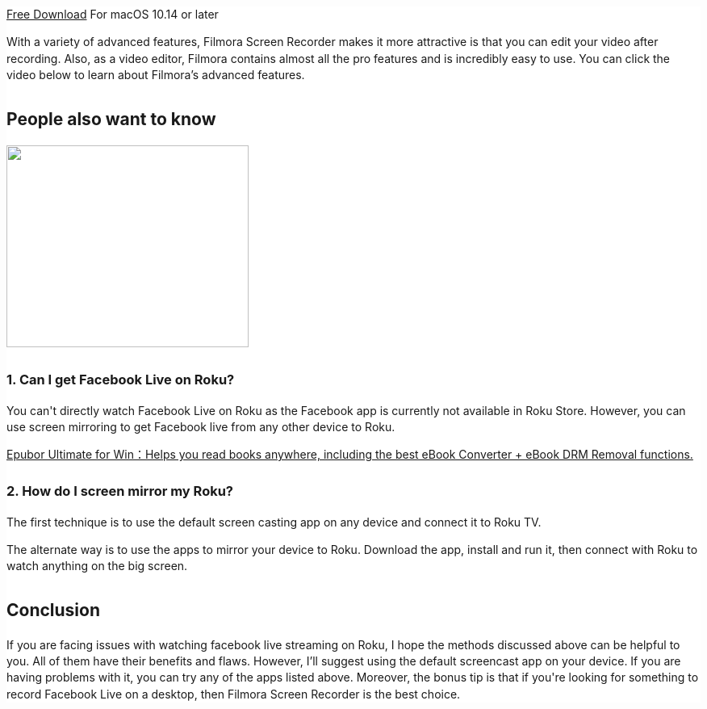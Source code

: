 [Free Download](https://tools.techidaily.com/wondershare/filmora/download/) For macOS 10.14 or later

With a variety of advanced features, Filmora Screen Recorder makes it more attractive is that you can edit your video after recording. Also, as a video editor, Filmora contains almost all the pro features and is incredibly easy to use. You can click the video below to learn about Filmora’s advanced features.

## People also want to know


<a href="https://imp.i357552.net/c/5597632/863039/11832" target="_top" id="863039"><img src="//a.impactradius-go.com/display-ad/11832-863039" border="0" alt="" width="300" height="250"/></a>

### 1\. Can I get Facebook Live on Roku?

You can't directly watch Facebook Live on Roku as the Facebook app is currently not available in Roku Store. However, you can use screen mirroring to get Facebook live from any other device to Roku.


<a href="https://secure.2checkout.com/order/checkout.php?PRODS=4599951&QTY=1&AFFILIATE=108875&CART=1"><iframe width="864" height="500" src="https://www.youtube.com/embed/jVnfr5HudQw" title="The Latest and Easiest Solution to Remove Kindle DRM on Windows (without Degrading)" frameborder="0" allow="accelerometer; autoplay; clipboard-write; encrypted-media; gyroscope; picture-in-picture; web-share" referrerpolicy="strict-origin-when-cross-origin" allowfullscreen></iframe>
Epubor Ultimate for Win：Helps you read books anywhere, including the best eBook Converter + eBook DRM Removal functions.</a>

### 2\. How do I screen mirror my Roku?

The first technique is to use the default screen casting app on any device and connect it to Roku TV.

The alternate way is to use the apps to mirror your device to Roku. Download the app, install and run it, then connect with Roku to watch anything on the big screen.

## Conclusion

If you are facing issues with watching facebook live streaming on Roku, I hope the methods discussed above can be helpful to you. All of them have their benefits and flaws. However, I’ll suggest using the default screencast app on your device. If you are having problems with it, you can try any of the apps listed above. Moreover, the bonus tip is that if you're looking for something to record Facebook Live on a desktop, then Filmora Screen Recorder is the best choice.

<ins class="adsbygoogle"
     style="display:block"
     data-ad-format="autorelaxed"
     data-ad-client="ca-pub-7571918770474297"
     data-ad-slot="1223367746"></ins>

<ins class="adsbygoogle"
     style="display:block"
     data-ad-format="autorelaxed"
     data-ad-client="ca-pub-7571918770474297"
     data-ad-slot="1223367746"></ins>
